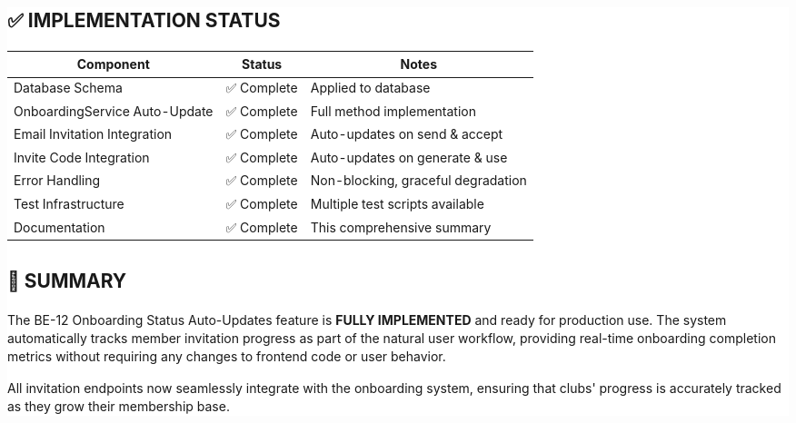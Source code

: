 ## ✅ IMPLEMENTATION STATUS

| Component                     | Status      | Notes                              |
| ----------------------------- | ----------- | ---------------------------------- |
| Database Schema               | ✅ Complete | Applied to database                |
| OnboardingService Auto-Update | ✅ Complete | Full method implementation         |
| Email Invitation Integration  | ✅ Complete | Auto-updates on send & accept      |
| Invite Code Integration       | ✅ Complete | Auto-updates on generate & use     |
| Error Handling                | ✅ Complete | Non-blocking, graceful degradation |
| Test Infrastructure           | ✅ Complete | Multiple test scripts available    |
| Documentation                 | ✅ Complete | This comprehensive summary         |

## 🎉 SUMMARY

The BE-12 Onboarding Status Auto-Updates feature is **FULLY IMPLEMENTED** and ready for production use. The system automatically tracks member invitation progress as part of the natural user workflow, providing real-time onboarding completion metrics without requiring any changes to frontend code or user behavior.

All invitation endpoints now seamlessly integrate with the onboarding system, ensuring that clubs' progress is accurately tracked as they grow their membership base.
